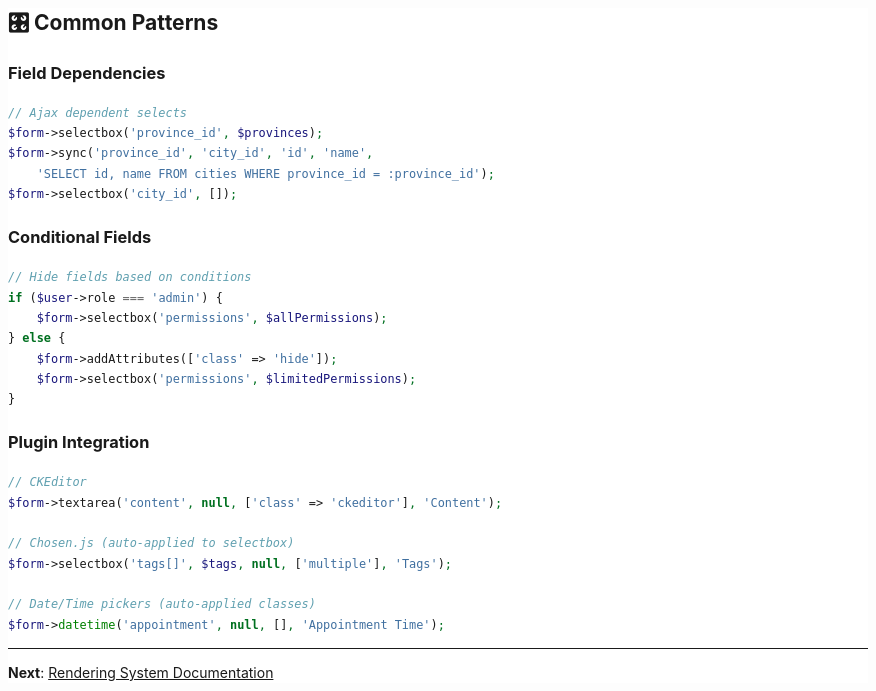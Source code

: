## 🎛️ Common Patterns

### Field Dependencies
```php
// Ajax dependent selects
$form->selectbox('province_id', $provinces);
$form->sync('province_id', 'city_id', 'id', 'name', 
    'SELECT id, name FROM cities WHERE province_id = :province_id');
$form->selectbox('city_id', []);
```

### Conditional Fields
```php
// Hide fields based on conditions
if ($user->role === 'admin') {
    $form->selectbox('permissions', $allPermissions);
} else {
    $form->addAttributes(['class' => 'hide']);
    $form->selectbox('permissions', $limitedPermissions);
}
```

### Plugin Integration
```php
// CKEditor
$form->textarea('content', null, ['class' => 'ckeditor'], 'Content');

// Chosen.js (auto-applied to selectbox)
$form->selectbox('tags[]', $tags, null, ['multiple'], 'Tags');

// Date/Time pickers (auto-applied classes)
$form->datetime('appointment', null, [], 'Appointment Time');
```

---

**Next**: [Rendering System Documentation](./RENDERING_SYSTEM.md)